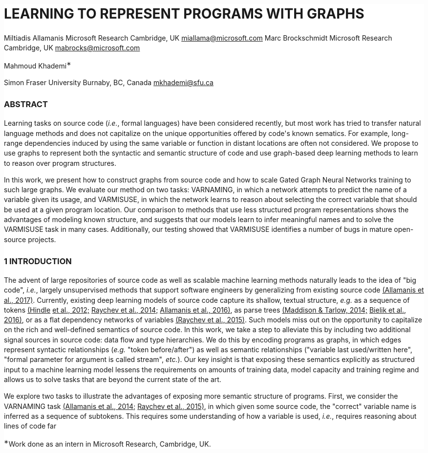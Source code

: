 # LEARNING TO REPRESENT PROGRAMS WITH GRAPHS

Miltiadis Allamanis Microsoft Research Cambridge, UK miallama@microsoft.com Marc Brockschmidt Microsoft Research Cambridge, UK mabrocks@microsoft.com

Mahmoud Khademi<sup>∗</sup>

Simon Fraser University Burnaby, BC, Canada mkhademi@sfu.ca

### ABSTRACT

Learning tasks on source code (_i.e._, formal languages) have been considered recently, but most work has tried to transfer natural language methods and does not capitalize on the unique opportunities offered by code's known sematics. For example, long-range dependencies induced by using the same variable or function in distant locations are often not considered. We propose to use graphs to represent both the syntactic and semantic structure of code and use graph-based deep learning methods to learn to reason over program structures.

In this work, we present how to construct graphs from source code and how to scale Gated Graph Neural Networks training to such large graphs. We evaluate our method on two tasks: VARNAMING, in which a network attempts to predict the name of a variable given its usage, and VARMISUSE, in which the network learns to reason about selecting the correct variable that should be used at a given program location. Our comparison to methods that use less structured program representations shows the advantages of modeling known structure, and suggests that our models learn to infer meaningful names and to solve the VARMISUSE task in many cases. Additionally, our testing showed that VARMISUSE identifies a number of bugs in mature open-source projects.

### 1 INTRODUCTION

The advent of large repositories of source code as well as scalable machine learning methods naturally leads to the idea of "big code", _i.e._, largely unsupervised methods that support software engineers by generalizing from existing source code [\(Allamanis et al., 2017\)](#page-8-0). Currently, existing deep learning models of source code capture its shallow, textual structure, _e.g._ as a sequence of tokens [\(Hindle](#page-9-0) [et al., 2012;](#page-9-0) [Raychev et al., 2014;](#page-9-1) [Allamanis et al., 2016\)](#page-8-1), as parse trees [\(Maddison & Tarlow, 2014;](#page-9-2) [Bielik et al., 2016\)](#page-9-3), or as a flat dependency networks of variables [\(Raychev et al., 2015\)](#page-9-4). Such models miss out on the opportunity to capitalize on the rich and well-defined semantics of source code. In this work, we take a step to alleviate this by including two additional signal sources in source code: data flow and type hierarchies. We do this by encoding programs as graphs, in which edges represent syntactic relationships (_e.g._ "token before/after") as well as semantic relationships ("variable last used/written here", "formal parameter for argument is called stream", _etc._). Our key insight is that exposing these semantics explicitly as structured input to a machine learning model lessens the requirements on amounts of training data, model capacity and training regime and allows us to solve tasks that are beyond the current state of the art.

We explore two tasks to illustrate the advantages of exposing more semantic structure of programs. First, we consider the VARNAMING task [\(Allamanis et al., 2014;](#page-8-2) [Raychev et al., 2015\)](#page-9-4), in which given some source code, the "correct" variable name is inferred as a sequence of subtokens. This requires some understanding of how a variable is used, _i.e._, requires reasoning about lines of code far

<sup>∗</sup>Work done as an intern in Microsoft Research, Cambridge, UK.
